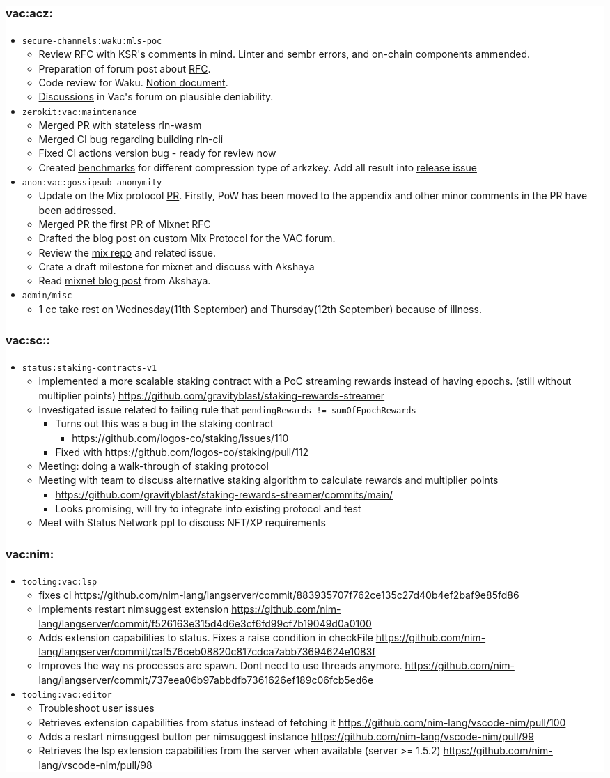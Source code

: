 ### vac:acz:
- `secure-channels:waku:mls-poc`
    - Review [RFC](https://github.com/vacp2p/rfc-index/blob/eth-secpm-splitted/vac/raw/eth-demls.md) with KSR's comments in mind. Linter and sembr errors, and on-chain components ammended.
    - Preparation of forum post about [RFC](https://github.com/vacp2p/zerokit/pull/268).
    - Code review for Waku. [Notion document](https://www.notion.so/Code-review-KZG-Commitment-1e4eb54ffda747519ae8a330a90981a7).
    - [Discussions](https://forum.vac.dev/t/plausible-deniability-in-distributed-storage-networks/321/2) in Vac's forum on plausible deniability.
- `zerokit:vac:maintenance`
    - Merged [PR](https://github.com/vacp2p/zerokit/pull/266) with stateless rln-wasm
    - Merged [CI bug](https://github.com/vacp2p/zerokit/pull/267) regarding building rln-cli
    - Fixed CI actions version [bug](https://github.com/vacp2p/zerokit/pull/268) - ready for review now
    - Created [benchmarks](https://github.com/vacp2p/zerokit/pull/269) for different compression type of arkzkey. Add all result into [release issue](https://github.com/vacp2p/zerokit/issues/263#issuecomment-2348730752)
- `anon:vac:gossipsub-anonymity`
    - Update on the Mix protocol  [PR](https://github.com/vacp2p/rfc-index/pull/97). Firstly, PoW has been moved to the appendix and other minor comments in the PR have been addressed. 
    - Merged [PR](https://github.com/vacp2p/rfc-index/pull/97) the first PR of Mixnet RFC  
    - Drafted the [blog post](https://www.notion.so/Introducing-the-Mix-Protocol-Enhancing-Privacy-Across-libp2p-Networks-1018f96fb65c80f48753e838fa1112a2) on custom Mix Protocol for the VAC forum.
    - Review the [mix repo](https://github.com/vacp2p/mix) and related issue. 
	- Crate a draft milestone for mixnet and discuss with Akshaya
	- Read [mixnet blog post](https://www.notion.so/Introducing-the-Mix-Protocol-Enhancing-Privacy-Across-libp2p-Networks-1018f96fb65c80f48753e838fa1112a2) from Akshaya.
- `admin/misc` 
    - 1 cc take rest on Wednesday(11th September) and Thursday(12th September) because of illness.

### vac:sc::
- `status:staking-contracts-v1`
    - implemented a more scalable staking contract with a PoC streaming rewards instead of having epochs. (still without multiplier points) https://github.com/gravityblast/staking-rewards-streamer
    - Investigated issue related to failing rule that `pendingRewards != sumOfEpochRewards`
        - Turns out this was a bug in the staking contract
            - https://github.com/logos-co/staking/issues/110
        - Fixed with https://github.com/logos-co/staking/pull/112
    - Meeting: doing a walk-through of staking protocol
    - Meeting with team to discuss alternative staking algorithm to calculate rewards and multiplier points
        - https://github.com/gravityblast/staking-rewards-streamer/commits/main/
        - Looks promising, will try to integrate into existing protocol and test
    - Meet with Status Network ppl to discuss NFT/XP requirements

### vac:nim:
- `tooling:vac:lsp`
  - fixes ci 
   https://github.com/nim-lang/langserver/commit/883935707f762ce135c27d40b4ef2baf9e85fd86
  - Implements restart nimsuggest extension 
   https://github.com/nim-lang/langserver/commit/f526163e315d4d6e3cf6fd99cf7b19049d0a0100
  - Adds extension capabilities to status. Fixes a raise condition in checkFile 
  https://github.com/nim-lang/langserver/commit/caf576ceb08820c817cdca7abb73694624e1083f
  - Improves the way ns processes are spawn. Dont need to use threads anymore. 
  https://github.com/nim-lang/langserver/commit/737eea06b97abbdfb7361626ef189c06fcb5ed6e
- `tooling:vac:editor`
   - Troubleshoot user issues 
   - Retrieves extension capabilities from status instead of fetching it 
   https://github.com/nim-lang/vscode-nim/pull/100
   - Adds a restart nimsuggest button per nimsuggest instance
    https://github.com/nim-lang/vscode-nim/pull/99
   - Retrieves the lsp extension capabilities from the server when available (server >= 1.5.2)
    https://github.com/nim-lang/vscode-nim/pull/98
